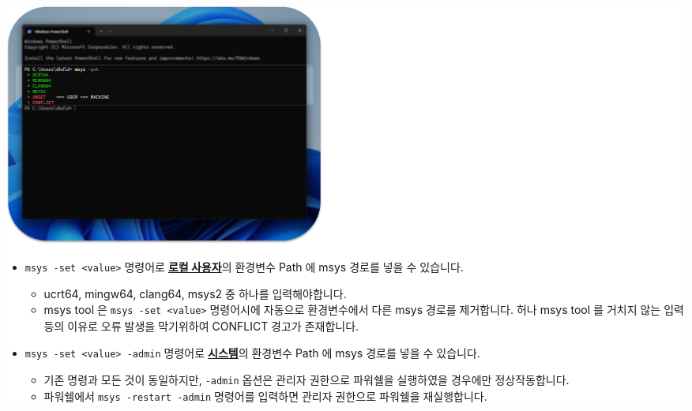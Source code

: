 <img alt="11" src="./doc/asset/11.png" width="400" />
</center>

<br />

- `msys -set <value>` 명령어로 <u><b>로컬 사용자</b></u>의 환경변수 Path 에 msys 경로를 넣을 수 있습니다.

  - ucrt64, mingw64, clang64, msys2 중 하나를 입력해야합니다.
  - msys tool 은 `msys -set <value>` 명령어시에 자동으로 환경변수에서 다른 msys 경로를 제거합니다. 허나 msys tool 를 거치지 않는 입력 등의 이유로 오류 발생을 막기위하여 CONFLICT 경고가 존재합니다.

- `msys -set <value> -admin` 명령어로 <u><b>시스템</b></u>의 환경변수 Path 에 msys 경로를 넣을 수 있습니다.
  - 기존 명령과 모든 것이 동일하지만, `-admin` 옵션은 관리자 권한으로 파워쉘을 실행하였을 경우에만 정상작동합니다.
  - 파워쉘에서 `msys -restart -admin` 명령어를 입력하면 관리자 권한으로 파워쉘을 재실행합니다.

<center>